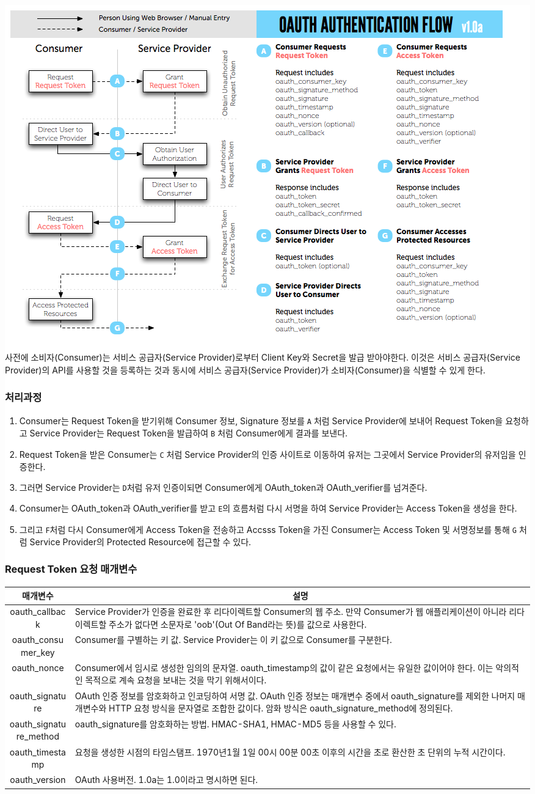 ![[그림1. OAuth 1.0의 WorkFlow]](1-OAuth-Info/oauth1workflow.png "[그림1. OAuth 1.0의 WorkFlow]") 

사전에 소비자(Consumer)는 서비스 공급자(Service Provider)로부터 Client Key와 Secret을 발급 받아야한다. 이것은 서비스 공급자(Service Provider)의 API를 사용할 것을 등록하는 것과 동시에 서비스 공급자(Service Provider)가 소비자(Consumer)을 식별할 수 있게 한다.

### 처리과정

1. Consumer는 Request Token을 받기위해 Consumer 정보, Signature 정보를 `A` 처럼 Service Provider에 보내어 Request Token을 요청하고 Service Provider는 Request Token을 발급하여 `B` 처럼 Consumer에게 결과를 보낸다.

2. Request Token을 받은 Consumer는 `C` 처럼 Service Provider의 인증 사이트로 이동하여 유저는 그곳에서 Service Provider의 유저임을 인증한다.
3. 그러면 Service Provider는 `D`처럼 유저 인증이되면 Consumer에게 OAuth_token과 OAuth_verifier를 넘겨준다. 
4. Consumer는 OAuth_token과 OAuth_verifier를 받고 `E`의 흐름처럼 다시 서명을 하여 Service Provider는 Access Token을 생성을 한다.
5. 그리고 `F`처럼 다시 Consumer에게 Access Token을 전송하고 Accsss Token을 가진 Consumer는 Access Token 및 서명정보를 통해 `G` 처럼 Service Provider의 Protected Resource에 접근할 수 있다.


### Request Token 요청 매개변수

|매개변수|설명|
|:---:|---|
|oauth_callback| Service Provider가 인증을 완료한 후 리다이렉트할 Consumer의 웹 주소. 만약 Consumer가 웹 애플리케이션이 아니라 리다이렉트할 주소가 없다면 소문자로 'oob'(Out Of Band라는 뜻)를 값으로 사용한다.|
|oauth_consumer_key|Consumer를 구별하는 키 값. Service Provider는 이 키 값으로 Consumer를 구분한다.|
|oauth_nonce|Consumer에서 임시로 생성한 임의의 문자열. oauth_timestamp의 값이 같은 요청에서는 유일한 값이어야 한다. 이는 악의적인 목적으로 계속 요청을 보내는 것을 막기 위해서이다.|
|oauth_signature|OAuth 인증 정보를 암호화하고 인코딩하여 서명 값. OAuth 인증 정보는 매개변수 중에서 oauth_signature를 제외한 나머지 매개변수와 HTTP 요청 방식을 문자열로 조합한 값이다. 암화 방식은 oauth_signature_method에 정의된다.|
|oauth_signature_method|oauth_signature를 암호화하는 방법. HMAC-SHA1, HMAC-MD5 등을 사용할 수 있다.|
|oauth_timestamp|요청을 생성한 시점의 타임스탬프. 1970년1월 1일 00시 00분 00초 이후의 시간을 초로 환산한 초 단위의 누적 시간이다.|
|oauth_version| OAuth 사용버전. 1.0a는 1.0이라고 명시하면 된다.|
